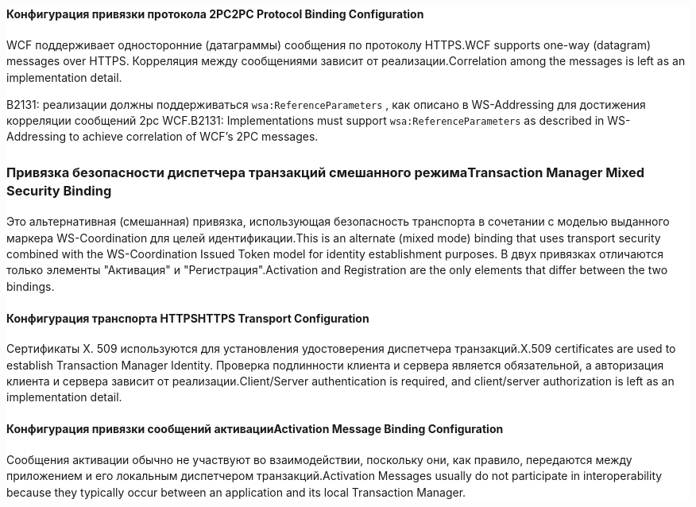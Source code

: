 #### <a name="2pc-protocol-binding-configuration"></a><span data-ttu-id="0e148-176">Конфигурация привязки протокола 2PC</span><span class="sxs-lookup"><span data-stu-id="0e148-176">2PC Protocol Binding Configuration</span></span>  

 <span data-ttu-id="0e148-177">WCF поддерживает односторонние (датаграммы) сообщения по протоколу HTTPS.</span><span class="sxs-lookup"><span data-stu-id="0e148-177">WCF supports one-way (datagram) messages over HTTPS.</span></span> <span data-ttu-id="0e148-178">Корреляция между сообщениями зависит от реализации.</span><span class="sxs-lookup"><span data-stu-id="0e148-178">Correlation among the messages is left as an implementation detail.</span></span>  
  
 <span data-ttu-id="0e148-179">B2131: реализации должны поддерживаться `wsa:ReferenceParameters` , как описано в WS-Addressing для достижения корреляции сообщений 2pc WCF.</span><span class="sxs-lookup"><span data-stu-id="0e148-179">B2131: Implementations must support `wsa:ReferenceParameters` as described in WS-Addressing to achieve correlation of WCF’s 2PC messages.</span></span>  
  
### <a name="transaction-manager-mixed-security-binding"></a><span data-ttu-id="0e148-180">Привязка безопасности диспетчера транзакций смешанного режима</span><span class="sxs-lookup"><span data-stu-id="0e148-180">Transaction Manager Mixed Security Binding</span></span>  

 <span data-ttu-id="0e148-181">Это альтернативная (смешанная) привязка, использующая безопасность транспорта в сочетании с моделью выданного маркера WS-Coordination для целей идентификации.</span><span class="sxs-lookup"><span data-stu-id="0e148-181">This is an alternate (mixed mode) binding that uses transport security combined with the  WS-Coordination Issued Token model for identity establishment purposes.</span></span>  <span data-ttu-id="0e148-182">В двух привязках отличаются только элементы "Активация" и "Регистрация".</span><span class="sxs-lookup"><span data-stu-id="0e148-182">Activation and Registration are the only elements that differ between the two bindings.</span></span>  
  
#### <a name="https-transport-configuration"></a><span data-ttu-id="0e148-183">Конфигурация транспорта HTTPS</span><span class="sxs-lookup"><span data-stu-id="0e148-183">HTTPS Transport Configuration</span></span>  

 <span data-ttu-id="0e148-184">Сертификаты X. 509 используются для установления удостоверения диспетчера транзакций.</span><span class="sxs-lookup"><span data-stu-id="0e148-184">X.509 certificates are used to establish Transaction Manager Identity.</span></span> <span data-ttu-id="0e148-185">Проверка подлинности клиента и сервера является обязательной, а авторизация клиента и сервера зависит от реализации.</span><span class="sxs-lookup"><span data-stu-id="0e148-185">Client/Server authentication is required, and client/server authorization is left as an implementation detail.</span></span>  
  
#### <a name="activation-message-binding-configuration"></a><span data-ttu-id="0e148-186">Конфигурация привязки сообщений активации</span><span class="sxs-lookup"><span data-stu-id="0e148-186">Activation Message Binding Configuration</span></span>  

 <span data-ttu-id="0e148-187">Сообщения активации обычно не участвуют во взаимодействии, поскольку они, как правило, передаются между приложением и его локальным диспетчером транзакций.</span><span class="sxs-lookup"><span data-stu-id="0e148-187">Activation Messages usually do not participate in interoperability because they typically occur between an application and its local Transaction Manager.</span></span>  
  